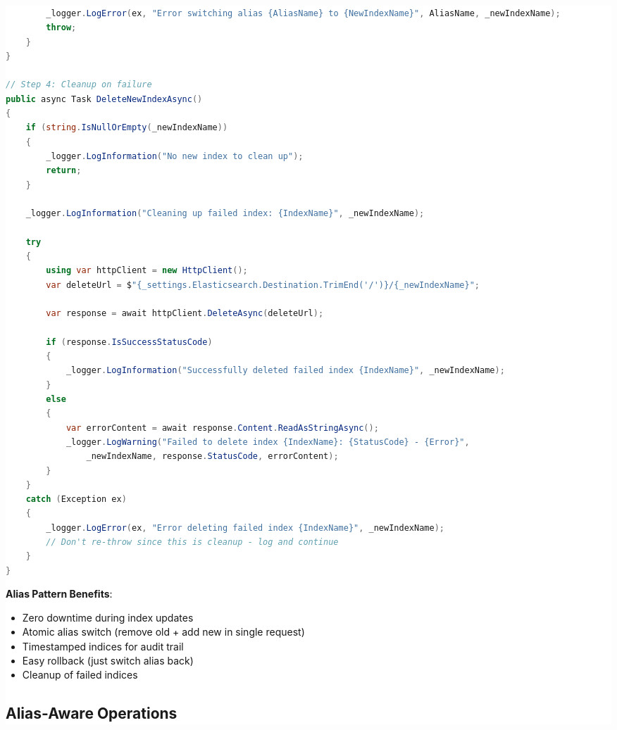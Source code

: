 ```csharp
        _logger.LogError(ex, "Error switching alias {AliasName} to {NewIndexName}", AliasName, _newIndexName);
        throw;
    }
}

// Step 4: Cleanup on failure
public async Task DeleteNewIndexAsync()
{
    if (string.IsNullOrEmpty(_newIndexName))
    {
        _logger.LogInformation("No new index to clean up");
        return;
    }

    _logger.LogInformation("Cleaning up failed index: {IndexName}", _newIndexName);

    try
    {
        using var httpClient = new HttpClient();
        var deleteUrl = $"{_settings.Elasticsearch.Destination.TrimEnd('/')}/{_newIndexName}";

        var response = await httpClient.DeleteAsync(deleteUrl);

        if (response.IsSuccessStatusCode)
        {
            _logger.LogInformation("Successfully deleted failed index {IndexName}", _newIndexName);
        }
        else
        {
            var errorContent = await response.Content.ReadAsStringAsync();
            _logger.LogWarning("Failed to delete index {IndexName}: {StatusCode} - {Error}",
                _newIndexName, response.StatusCode, errorContent);
        }
    }
    catch (Exception ex)
    {
        _logger.LogError(ex, "Error deleting failed index {IndexName}", _newIndexName);
        // Don't re-throw since this is cleanup - log and continue
    }
}
```

**Alias Pattern Benefits**:
- Zero downtime during index updates
- Atomic alias switch (remove old + add new in single request)
- Timestamped indices for audit trail
- Easy rollback (just switch alias back)
- Cleanup of failed indices

## Alias-Aware Operations
